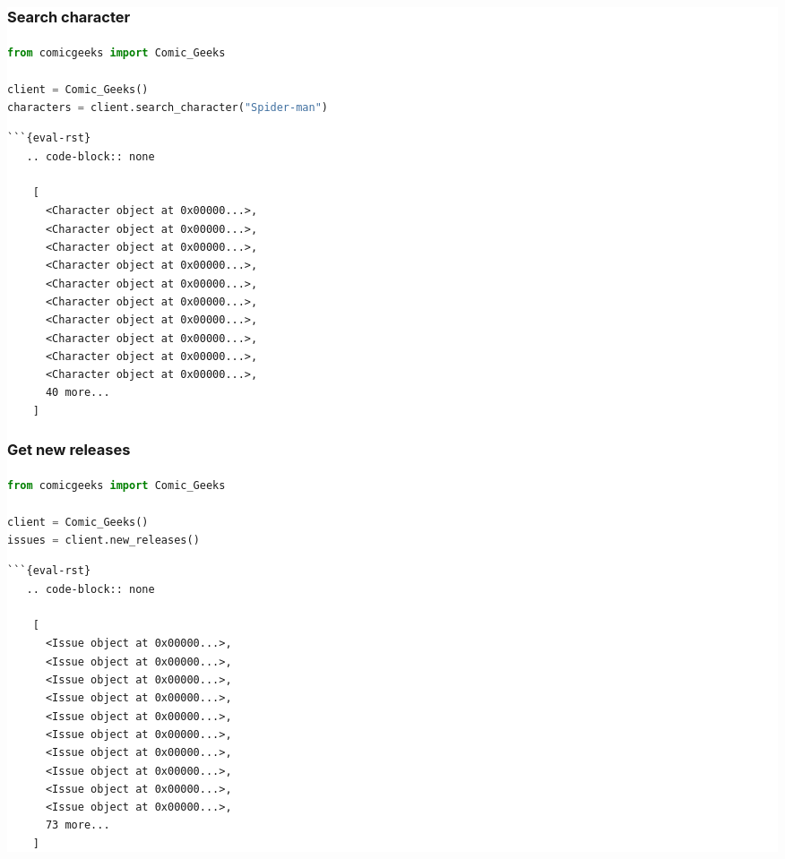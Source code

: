 ### Search character
```python
from comicgeeks import Comic_Geeks

client = Comic_Geeks()
characters = client.search_character("Spider-man")
```

```{admonition} Return
```{eval-rst}
   .. code-block:: none

    [
      <Character object at 0x00000...>,
      <Character object at 0x00000...>,
      <Character object at 0x00000...>,
      <Character object at 0x00000...>,
      <Character object at 0x00000...>,
      <Character object at 0x00000...>,
      <Character object at 0x00000...>,
      <Character object at 0x00000...>,
      <Character object at 0x00000...>,
      <Character object at 0x00000...>,
      40 more...
    ]
```

### Get new releases

```python
from comicgeeks import Comic_Geeks

client = Comic_Geeks()
issues = client.new_releases()
```

```{admonition} Return
```{eval-rst}
   .. code-block:: none

    [
      <Issue object at 0x00000...>,
      <Issue object at 0x00000...>,
      <Issue object at 0x00000...>,
      <Issue object at 0x00000...>,
      <Issue object at 0x00000...>,
      <Issue object at 0x00000...>,
      <Issue object at 0x00000...>,
      <Issue object at 0x00000...>,
      <Issue object at 0x00000...>,
      <Issue object at 0x00000...>,
      73 more...
    ]
```
